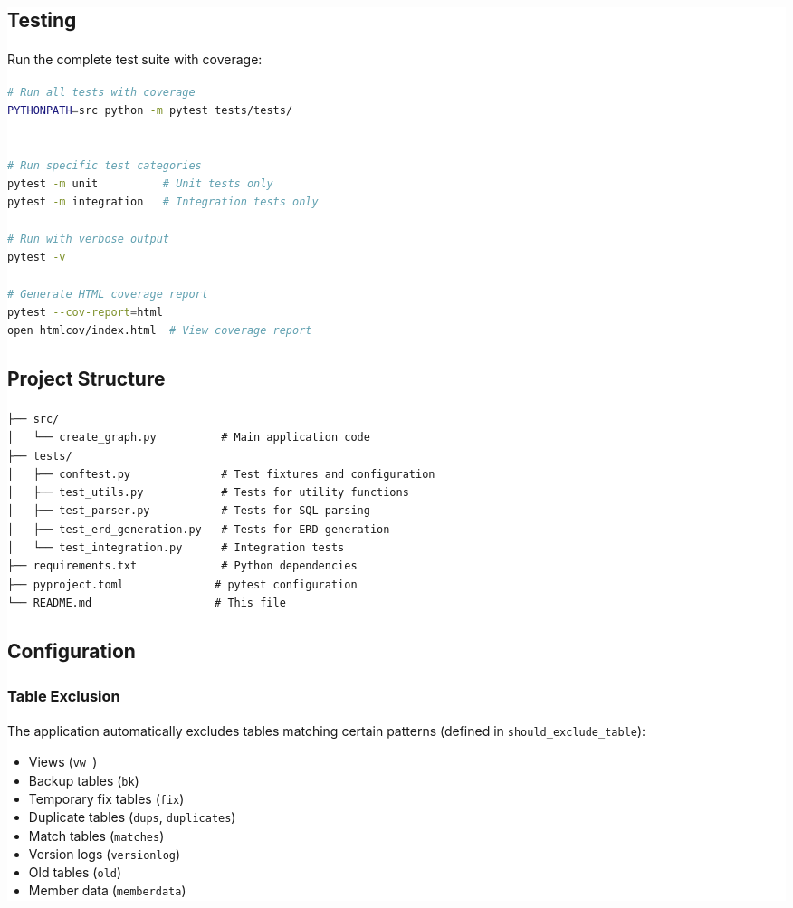 ## Testing

Run the complete test suite with coverage:

```bash
# Run all tests with coverage
PYTHONPATH=src python -m pytest tests/tests/


# Run specific test categories
pytest -m unit          # Unit tests only
pytest -m integration   # Integration tests only

# Run with verbose output
pytest -v

# Generate HTML coverage report
pytest --cov-report=html
open htmlcov/index.html  # View coverage report
```

## Project Structure

```text
├── src/
│   └── create_graph.py          # Main application code
├── tests/
│   ├── conftest.py              # Test fixtures and configuration
│   ├── test_utils.py            # Tests for utility functions
│   ├── test_parser.py           # Tests for SQL parsing
│   ├── test_erd_generation.py   # Tests for ERD generation
│   └── test_integration.py      # Integration tests
├── requirements.txt             # Python dependencies
├── pyproject.toml              # pytest configuration
└── README.md                   # This file
```

## Configuration

### Table Exclusion

The application automatically excludes tables matching certain patterns (defined in `should_exclude_table`):

- Views (`vw_`)
- Backup tables (`bk`)
- Temporary fix tables (`fix`)
- Duplicate tables (`dups`, `duplicates`)
- Match tables (`matches`)
- Version logs (`versionlog`)
- Old tables (`old`)
- Member data (`memberdata`)
